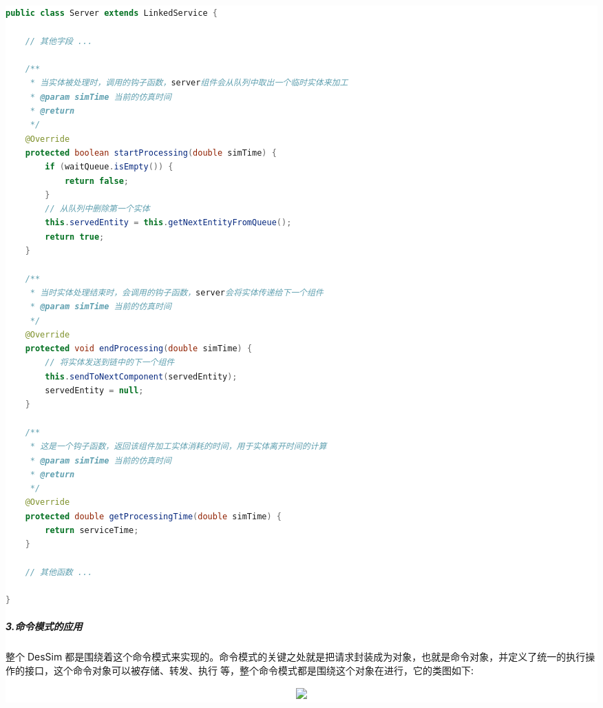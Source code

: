 ```java
public class Server extends LinkedService {
    
    // 其他字段 ...
    
    /**
     * 当实体被处理时，调用的钩子函数，server组件会从队列中取出一个临时实体来加工
     * @param simTime 当前的仿真时间
     * @return
     */
    @Override
    protected boolean startProcessing(double simTime) {
        if (waitQueue.isEmpty()) {
            return false;
        }
        // 从队列中删除第一个实体
        this.servedEntity = this.getNextEntityFromQueue();
        return true;
    }

    /**
     * 当时实体处理结束时，会调用的钩子函数，server会将实体传递给下一个组件
     * @param simTime 当前的仿真时间
     */
    @Override
    protected void endProcessing(double simTime) {
        // 将实体发送到链中的下一个组件
        this.sendToNextComponent(servedEntity);
        servedEntity = null;
    }

    /**
     * 这是一个钩子函数，返回该组件加工实体消耗的时间，用于实体离开时间的计算
     * @param simTime 当前的仿真时间
     * @return
     */
    @Override
    protected double getProcessingTime(double simTime) {
        return serviceTime;
    }
    
    // 其他函数 ...
    
}
```

##### 3.命令模式的应用

整个 DesSim 都是围绕着这个命令模式来实现的。命令模式的关键之处就是把请求封装成为对象，也就是命令对象，并定义了统一的执行操作的接口，这个命令对象可以被存储、转发、执行 等，整个命令模式都是围绕这个对象在进行，它的类图如下:

<p align="center">
    <img width="700px" src="https://zhanyeye-img.oss-cn-shanghai.aliyuncs.com/20210207183606.png">
</p>

